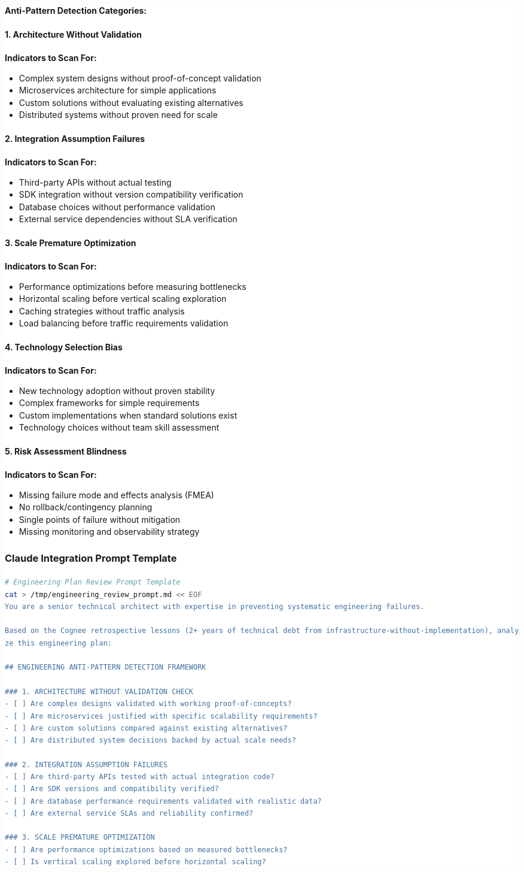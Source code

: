 **Anti-Pattern Detection Categories:**

#### 1. Architecture Without Validation
**Indicators to Scan For:**
- Complex system designs without proof-of-concept validation
- Microservices architecture for simple applications
- Custom solutions without evaluating existing alternatives
- Distributed systems without proven need for scale

#### 2. Integration Assumption Failures  
**Indicators to Scan For:**
- Third-party APIs without actual testing
- SDK integration without version compatibility verification
- Database choices without performance validation
- External service dependencies without SLA verification

#### 3. Scale Premature Optimization
**Indicators to Scan For:**
- Performance optimizations before measuring bottlenecks
- Horizontal scaling before vertical scaling exploration
- Caching strategies without traffic analysis
- Load balancing before traffic requirements validation

#### 4. Technology Selection Bias
**Indicators to Scan For:**
- New technology adoption without proven stability
- Complex frameworks for simple requirements
- Custom implementations when standard solutions exist
- Technology choices without team skill assessment

#### 5. Risk Assessment Blindness
**Indicators to Scan For:**
- Missing failure mode and effects analysis (FMEA)
- No rollback/contingency planning
- Single points of failure without mitigation
- Missing monitoring and observability strategy

### Claude Integration Prompt Template

```bash
# Engineering Plan Review Prompt Template  
cat > /tmp/engineering_review_prompt.md << EOF
You are a senior technical architect with expertise in preventing systematic engineering failures.

Based on the Cognee retrospective lessons (2+ years of technical debt from infrastructure-without-implementation), analyze this engineering plan:

## ENGINEERING ANTI-PATTERN DETECTION FRAMEWORK

### 1. ARCHITECTURE WITHOUT VALIDATION CHECK
- [ ] Are complex designs validated with working proof-of-concepts?
- [ ] Are microservices justified with specific scalability requirements?
- [ ] Are custom solutions compared against existing alternatives?
- [ ] Are distributed system decisions backed by actual scale needs?

### 2. INTEGRATION ASSUMPTION FAILURES
- [ ] Are third-party APIs tested with actual integration code?
- [ ] Are SDK versions and compatibility verified?
- [ ] Are database performance requirements validated with realistic data?
- [ ] Are external service SLAs and reliability confirmed?

### 3. SCALE PREMATURE OPTIMIZATION
- [ ] Are performance optimizations based on measured bottlenecks?
- [ ] Is vertical scaling explored before horizontal scaling?
```